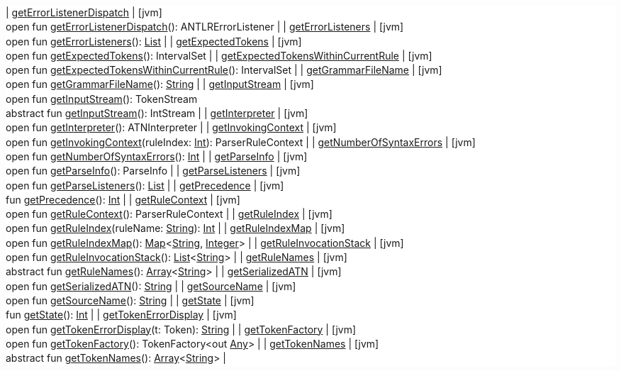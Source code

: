 | [getErrorListenerDispatch](../-biochemistrydsl-lexer/index.md#1805030894%2FFunctions%2F-267951372) | [jvm]<br>open fun [getErrorListenerDispatch](../-biochemistrydsl-lexer/index.md#1805030894%2FFunctions%2F-267951372)(): ANTLRErrorListener |
| [getErrorListeners](../-biochemistrydsl-lexer/index.md#-1848821889%2FFunctions%2F-267951372) | [jvm]<br>open fun [getErrorListeners](../-biochemistrydsl-lexer/index.md#-1848821889%2FFunctions%2F-267951372)(): [List](https://docs.oracle.com/javase/8/docs/api/java/util/List.html)<out ANTLRErrorListener> |
| [getExpectedTokens](index.md#-1653850327%2FFunctions%2F-267951372) | [jvm]<br>open fun [getExpectedTokens](index.md#-1653850327%2FFunctions%2F-267951372)(): IntervalSet |
| [getExpectedTokensWithinCurrentRule](index.md#460527239%2FFunctions%2F-267951372) | [jvm]<br>open fun [getExpectedTokensWithinCurrentRule](index.md#460527239%2FFunctions%2F-267951372)(): IntervalSet |
| [getGrammarFileName](get-grammar-file-name.md) | [jvm]<br>open fun [getGrammarFileName](get-grammar-file-name.md)(): [String](https://docs.oracle.com/javase/8/docs/api/java/lang/String.html) |
| [getInputStream](index.md#-730965451%2FFunctions%2F-267951372) | [jvm]<br>open fun [getInputStream](index.md#-730965451%2FFunctions%2F-267951372)(): TokenStream<br>abstract fun [getInputStream](../-biochemistrydsl-lexer/index.md#1797509306%2FFunctions%2F-267951372)(): IntStream |
| [getInterpreter](../-biochemistrydsl-lexer/index.md#-1065373654%2FFunctions%2F-267951372) | [jvm]<br>open fun [getInterpreter](../-biochemistrydsl-lexer/index.md#-1065373654%2FFunctions%2F-267951372)(): ATNInterpreter |
| [getInvokingContext](index.md#420071534%2FFunctions%2F-267951372) | [jvm]<br>open fun [getInvokingContext](index.md#420071534%2FFunctions%2F-267951372)(ruleIndex: [Int](https://kotlinlang.org/api/latest/jvm/stdlib/kotlin/-int/index.html)): ParserRuleContext |
| [getNumberOfSyntaxErrors](index.md#1035276877%2FFunctions%2F-267951372) | [jvm]<br>open fun [getNumberOfSyntaxErrors](index.md#1035276877%2FFunctions%2F-267951372)(): [Int](https://kotlinlang.org/api/latest/jvm/stdlib/kotlin/-int/index.html) |
| [getParseInfo](index.md#2133369982%2FFunctions%2F-267951372) | [jvm]<br>open fun [getParseInfo](index.md#2133369982%2FFunctions%2F-267951372)(): ParseInfo |
| [getParseListeners](index.md#793466383%2FFunctions%2F-267951372) | [jvm]<br>open fun [getParseListeners](index.md#793466383%2FFunctions%2F-267951372)(): [List](https://docs.oracle.com/javase/8/docs/api/java/util/List.html)<ParseTreeListener> |
| [getPrecedence](index.md#1185580433%2FFunctions%2F-267951372) | [jvm]<br>fun [getPrecedence](index.md#1185580433%2FFunctions%2F-267951372)(): [Int](https://kotlinlang.org/api/latest/jvm/stdlib/kotlin/-int/index.html) |
| [getRuleContext](index.md#-1566508244%2FFunctions%2F-267951372) | [jvm]<br>open fun [getRuleContext](index.md#-1566508244%2FFunctions%2F-267951372)(): ParserRuleContext |
| [getRuleIndex](index.md#-1522141980%2FFunctions%2F-267951372) | [jvm]<br>open fun [getRuleIndex](index.md#-1522141980%2FFunctions%2F-267951372)(ruleName: [String](https://docs.oracle.com/javase/8/docs/api/java/lang/String.html)): [Int](https://kotlinlang.org/api/latest/jvm/stdlib/kotlin/-int/index.html) |
| [getRuleIndexMap](../-biochemistrydsl-lexer/index.md#901559152%2FFunctions%2F-267951372) | [jvm]<br>open fun [getRuleIndexMap](../-biochemistrydsl-lexer/index.md#901559152%2FFunctions%2F-267951372)(): [Map](https://docs.oracle.com/javase/8/docs/api/java/util/Map.html)<[String](https://docs.oracle.com/javase/8/docs/api/java/lang/String.html), [Integer](https://docs.oracle.com/javase/8/docs/api/java/lang/Integer.html)> |
| [getRuleInvocationStack](index.md#-552669405%2FFunctions%2F-267951372) | [jvm]<br>open fun [getRuleInvocationStack](index.md#-552669405%2FFunctions%2F-267951372)(): [List](https://docs.oracle.com/javase/8/docs/api/java/util/List.html)<[String](https://docs.oracle.com/javase/8/docs/api/java/lang/String.html)> |
| [getRuleNames](../-biochemistrydsl-lexer/index.md#-572591368%2FFunctions%2F-267951372) | [jvm]<br>abstract fun [getRuleNames](../-biochemistrydsl-lexer/index.md#-572591368%2FFunctions%2F-267951372)(): [Array](https://kotlinlang.org/api/latest/jvm/stdlib/kotlin/-array/index.html)<[String](https://docs.oracle.com/javase/8/docs/api/java/lang/String.html)> |
| [getSerializedATN](get-serialized-a-t-n.md) | [jvm]<br>open fun [getSerializedATN](get-serialized-a-t-n.md)(): [String](https://docs.oracle.com/javase/8/docs/api/java/lang/String.html) |
| [getSourceName](index.md#-1084239403%2FFunctions%2F-267951372) | [jvm]<br>open fun [getSourceName](index.md#-1084239403%2FFunctions%2F-267951372)(): [String](https://docs.oracle.com/javase/8/docs/api/java/lang/String.html) |
| [getState](../-biochemistrydsl-lexer/index.md#760374067%2FFunctions%2F-267951372) | [jvm]<br>fun [getState](../-biochemistrydsl-lexer/index.md#760374067%2FFunctions%2F-267951372)(): [Int](https://kotlinlang.org/api/latest/jvm/stdlib/kotlin/-int/index.html) |
| [getTokenErrorDisplay](../-biochemistrydsl-lexer/index.md#-427366829%2FFunctions%2F-267951372) | [jvm]<br>open fun [getTokenErrorDisplay](../-biochemistrydsl-lexer/index.md#-427366829%2FFunctions%2F-267951372)(t: Token): [String](https://docs.oracle.com/javase/8/docs/api/java/lang/String.html) |
| [getTokenFactory](index.md#-623320790%2FFunctions%2F-267951372) | [jvm]<br>open fun [getTokenFactory](index.md#-623320790%2FFunctions%2F-267951372)(): TokenFactory<out [Any](https://kotlinlang.org/api/latest/jvm/stdlib/kotlin/-any/index.html)> |
| [getTokenNames](index.md#555262791%2FFunctions%2F-267951372) | [jvm]<br>abstract fun [getTokenNames](index.md#555262791%2FFunctions%2F-267951372)(): [Array](https://kotlinlang.org/api/latest/jvm/stdlib/kotlin/-array/index.html)<[String](https://docs.oracle.com/javase/8/docs/api/java/lang/String.html)> |
